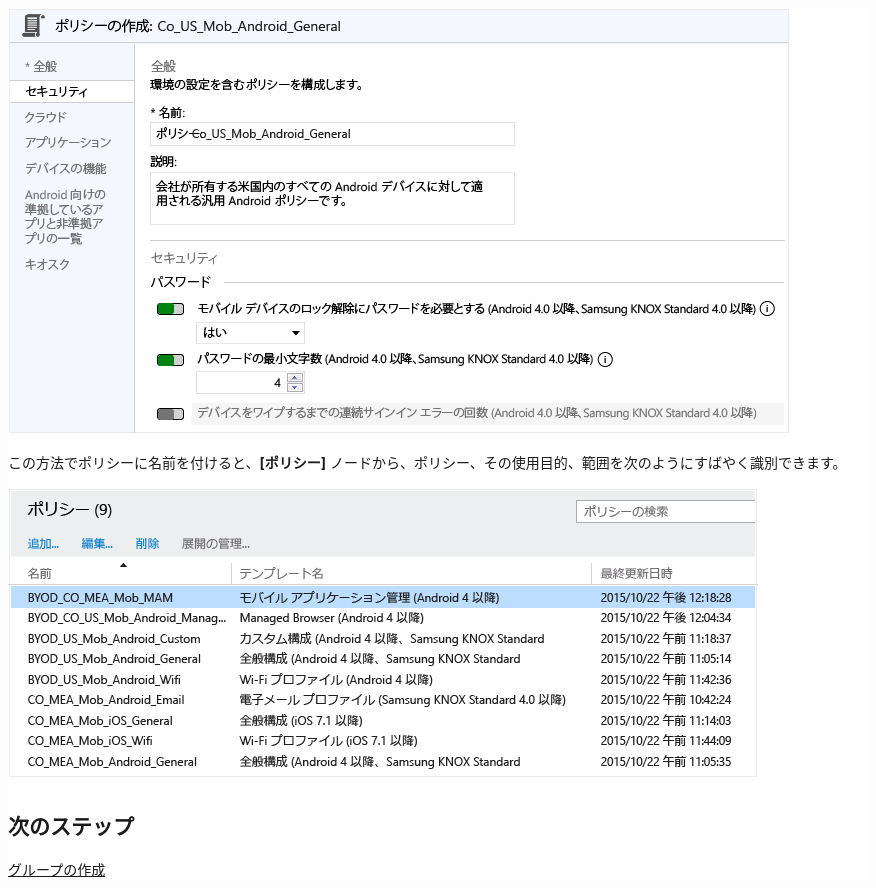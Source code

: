 ![Android 用のポリシーの作成](../media/Intune_planning_policy_android_small.png)

この方法でポリシーに名前を付けると、**[ポリシー]** ノードから、ポリシー、その使用目的、範囲を次のようにすばやく識別できます。

![Intune ポリシー一覧](../media/Intune_planning_policy_view_small.png)

## <a name="next-steps"></a>次のステップ
[グループの作成](use-groups-to-manage-users-and-devices-with-microsoft-intune.md)






